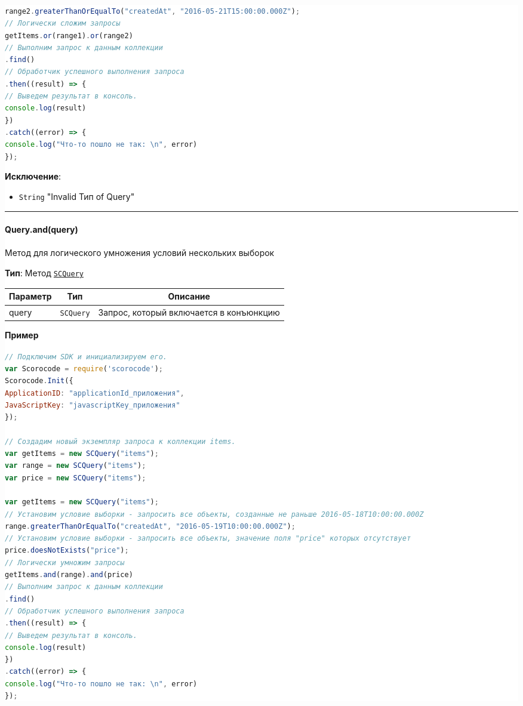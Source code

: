 ```js
range2.greaterThanOrEqualTo("createdAt", "2016-05-21T15:00:00.000Z");
// Логически сложим запросы 
getItems.or(range1).or(range2)
// Выполним запрос к данным коллекции
.find()
// Обработчик успешного выполнения запроса
.then((result) => {
// Выведем результат в консоль.
console.log(result) 
})
.catch((error) => {
console.log("Что-то пошло не так: \n", error)
});
```

**Исключение**:

- <code>String</code> "Invalid Тип of Query"

----------------------------------------------------------------------------------------------

<a name="SCQuery+and"></a>

#### Query.and(query) 
Метод для логического умножения условий нескольких выборок

**Тип**: Метод <code>[SCQuery](#SCQuery)</code>

| Параметр | Тип | Описание |
| --- | --- | --- |
| query | <code>SCQuery</code> | Запрос, который включается в конъюнкцию |

**Пример**
```js
// Подключим SDK и инициализируем его. 
var Scorocode = require('scorocode');
Scorocode.Init({
ApplicationID: "applicationId_приложения",
JavaScriptKey: "javascriptKey_приложения"
});

// Создадим новый экземпляр запроса к коллекции items.
var getItems = new SCQuery("items");
var range = new SCQuery("items");
var price = new SCQuery("items");

var getItems = new SCQuery("items");
// Установим условие выборки - запросить все объекты, созданные не раньше 2016-05-18T10:00:00.000Z
range.greaterThanOrEqualTo("createdAt", "2016-05-19T10:00:00.000Z");
// Установим условие выборки - запросить все объекты, значение поля "price" которых отсутствует
price.doesNotExists("price");
// Логически умножим запросы 
getItems.and(range).and(price)
// Выполним запрос к данным коллекции
.find()
// Обработчик успешного выполнения запроса
.then((result) => {
// Выведем результат в консоль.
console.log(result) 
})
.catch((error) => {
console.log("Что-то пошло не так: \n", error)
});
```
